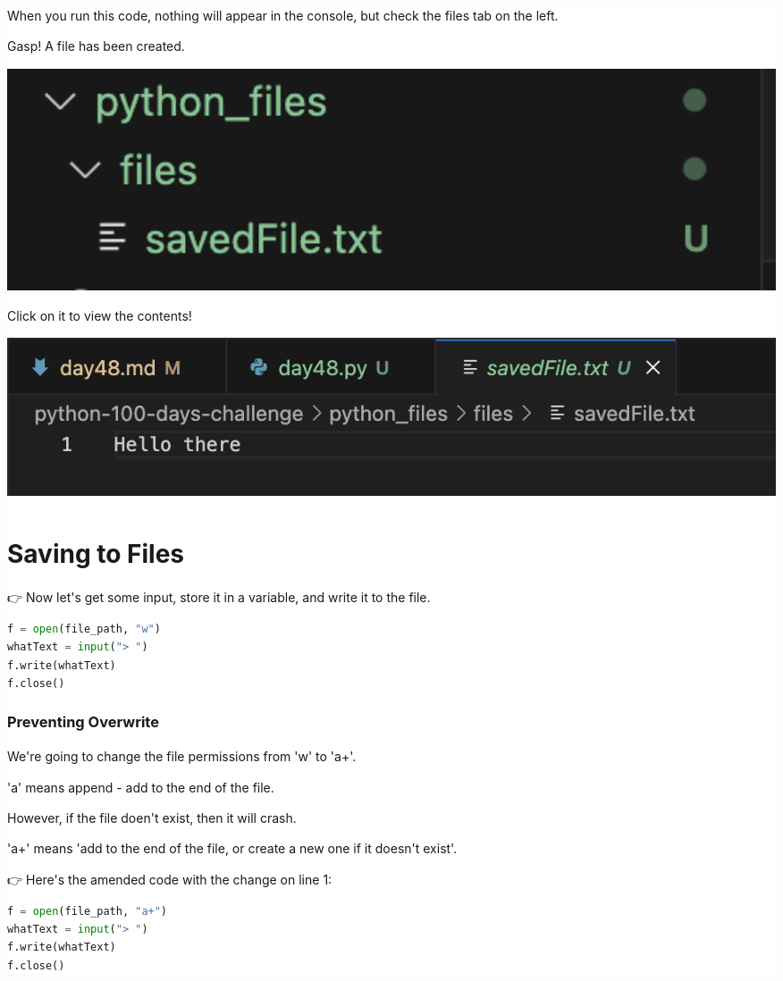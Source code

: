 When you run this code, nothing will appear in the console, but check the files tab on the left.

Gasp! A file has been created.

<img id="image" src="assets/day48_5.png" alt="Replit Workspace Overview" width="960">

Click on it to view the contents!

<img id="image" src="assets/day48_6.png" alt="Replit Workspace Overview" width="960">


# Saving to Files

👉 Now let's get some input, store it in a variable, and write it to the file.

```python
f = open(file_path, "w")
whatText = input("> ")
f.write(whatText)
f.close()
```

### Preventing Overwrite
We're going to change the file permissions from 'w' to 'a+'.

'a' means append - add to the end of the file.

However, if the file doen't exist, then it will crash.

'a+' means 'add to the end of the file, or create a new one if it doesn't exist'.

👉 Here's the amended code with the change on line 1:

```python
f = open(file_path, "a+")
whatText = input("> ")
f.write(whatText)
f.close()
```
